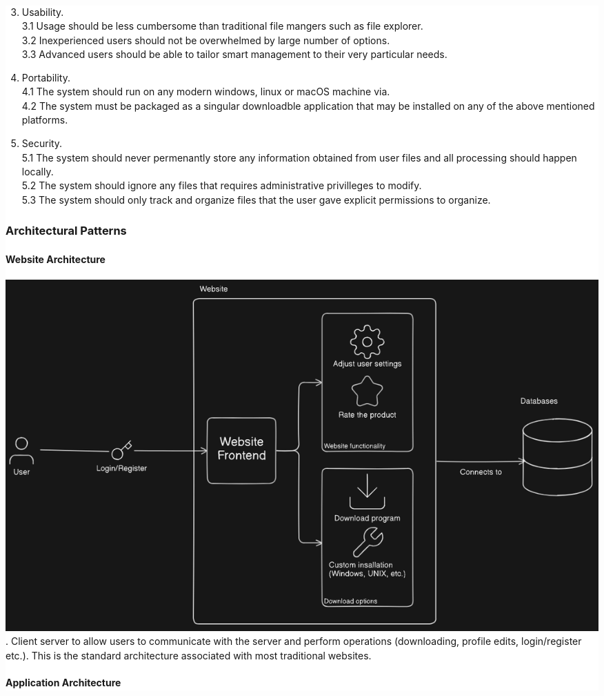 3. Usability.  
3.1 Usage should be less cumbersome than traditional file mangers such as file explorer.  
3.2 Inexperienced users should not be overwhelmed by large number of options.  
3.3 Advanced users should be able to tailor smart management to their very particular needs.  

4. Portability.   
4.1 The system should run on any modern windows, linux or macOS machine via.  
4.2 The system must be packaged as a singular downloadble application that may be installed on any of the above mentioned platforms.     

5. Security.   
5.1 The system should never permenantly store any information obtained from user files and all processing should happen locally.  
5.2 The system should ignore any files that requires administrative privilleges to modify.  
5.3 The system should only track and organize files that the user gave explicit permissions to organize.


### Architectural Patterns
#### Website Architecture
![Website architecture](assets/websiteArchitecure.png).
Client server to allow users to communicate with the server and perform operations (downloading, profile edits, login/register etc.). This is the standard architecture associated with most traditional websites.
#### Application Architecture